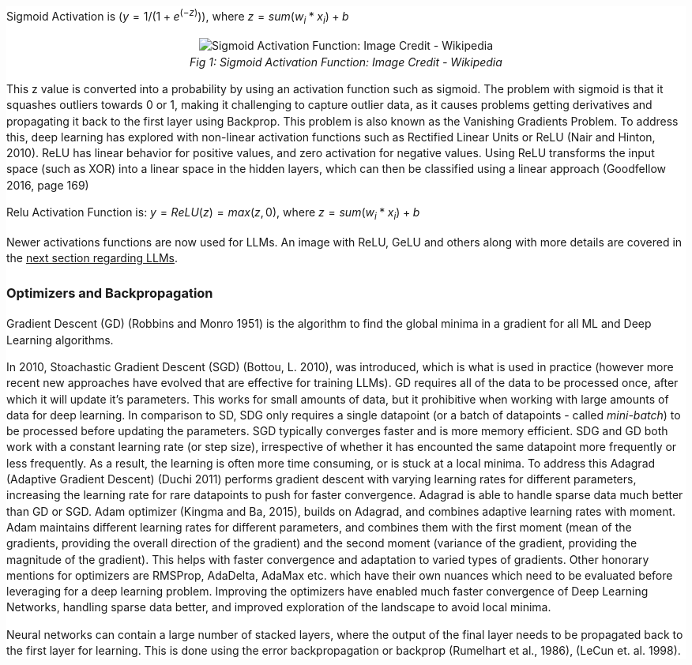 Sigmoid Activation is  $(y = 1 / (1+e^{(-z)}))$, where $z = sum (w_i * x_i) + b$


<p align="center">
    <img src="https://rutumulkar.com/ml-notes/assets/images/sigmoid.jpg" alt="Sigmoid Activation Function: Image Credit - Wikipedia" width="400" />
    <br>
    <em class="image-label">Fig 1: Sigmoid Activation Function: Image Credit - Wikipedia</em>
</p>

This z value is converted into a probability by using an activation function such as sigmoid. The problem with sigmoid is that it squashes outliers towards 0 or 1, making it challenging to capture outlier data, as it causes problems getting derivatives and propagating it back to the first layer using Backprop. This problem is also known as the Vanishing Gradients Problem. To address this, deep learning has explored with non-linear activation functions such as Rectified Linear Units or ReLU (Nair and Hinton, 2010). ReLU has linear behavior for positive values, and zero activation for negative values. Using ReLU transforms the input space (such as XOR) into a linear space in the hidden layers, which can then be classified using a linear approach (Goodfellow 2016, page 169)

Relu Activation Function is: $y = ReLU(z) = max(z,0)$, where $z = sum (w_i * x_i) + b$ 

Newer activations functions are now used for LLMs. An image with ReLU, GeLU and others along with more details are covered in the [next section regarding LLMs](#from-deep-learning-and-transformers-to-large-language-models).

### <a name='optimizers-and-backpropagation'></a>Optimizers and Backpropagation

Gradient Descent (GD) (Robbins and Monro 1951) is the algorithm to find the global minima in a gradient for all ML and Deep Learning algorithms. 

In 2010, Stoachastic Gradient Descent (SGD) (Bottou, L. 2010), was introduced, which is what is used in practice (however more recent new approaches have evolved that are effective for training LLMs). GD requires all of the data to be processed once, after which it will update it’s parameters. This works for small amounts of data, but it prohibitive when working with large amounts of data for deep learning. In comparison to SD, SDG only requires a single datapoint (or a batch of datapoints - called *mini-batch*) to be processed before updating the parameters. SGD typically converges faster and is more memory efficient. SDG and GD both work with a constant learning rate (or step size), irrespective of whether it has encounted the same datapoint more frequently or less frequently. As a result, the learning is often more time consuming, or is stuck at a local minima. To address this Adagrad (Adaptive Gradient Descent) (Duchi 2011) performs gradient descent with varying learning rates for different parameters, increasing the learning rate for rare datapoints to push for faster convergence. Adagrad is able to handle sparse data much better than GD or SGD. Adam optimizer (Kingma and Ba, 2015), builds on Adagrad, and combines adaptive learning rates with moment. Adam maintains different learning rates for different parameters, and combines them with the first moment (mean of the gradients, providing the overall direction of the gradient) and the second moment (variance of the gradient, providing the magnitude of the gradient). This helps with faster convergence and adaptation to varied types of gradients. Other honorary mentions for optimizers are RMSProp, AdaDelta, AdaMax etc. which have their own nuances which need to be evaluated before leveraging for a deep learning problem. Improving the optimizers have enabled much faster convergence of Deep Learning Networks, handling sparse data better, and improved exploration of the landscape to avoid local minima. 

Neural networks can contain a large number of stacked layers, where the output of the final layer needs to be propagated back to the first layer for learning. This is done using the error backpropagation or backprop (Rumelhart et al., 1986), (LeCun et. al. 1998).
